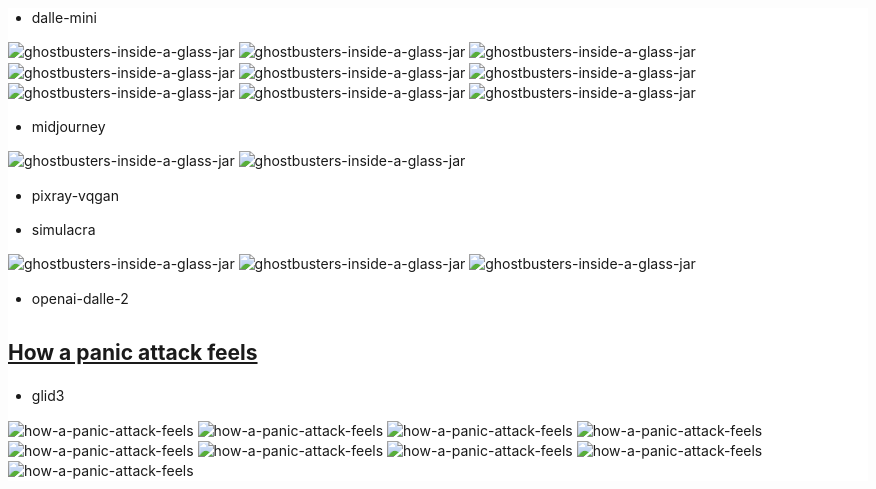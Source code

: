 - dalle-mini


<img alt="ghostbusters-inside-a-glass-jar" src="output/renders/ghostbusters-inside-a-glass-jar/dmin-1.png" width="250px" />
<img alt="ghostbusters-inside-a-glass-jar" src="output/renders/ghostbusters-inside-a-glass-jar/dmin-2.png" width="250px" />
<img alt="ghostbusters-inside-a-glass-jar" src="output/renders/ghostbusters-inside-a-glass-jar/dmin-3.png" width="250px" />
<img alt="ghostbusters-inside-a-glass-jar" src="output/renders/ghostbusters-inside-a-glass-jar/dmin-4.png" width="250px" />
<img alt="ghostbusters-inside-a-glass-jar" src="output/renders/ghostbusters-inside-a-glass-jar/dmin-5.png" width="250px" />
<img alt="ghostbusters-inside-a-glass-jar" src="output/renders/ghostbusters-inside-a-glass-jar/dmin-6.png" width="250px" />
<img alt="ghostbusters-inside-a-glass-jar" src="output/renders/ghostbusters-inside-a-glass-jar/dmin-7.png" width="250px" />
<img alt="ghostbusters-inside-a-glass-jar" src="output/renders/ghostbusters-inside-a-glass-jar/dmin-8.png" width="250px" />
<img alt="ghostbusters-inside-a-glass-jar" src="output/renders/ghostbusters-inside-a-glass-jar/dmin-9.png" width="250px" />

- midjourney


<img alt="ghostbusters-inside-a-glass-jar" src="output/renders/ghostbusters-inside-a-glass-jar/midj-1.png" width="250px" />
<img alt="ghostbusters-inside-a-glass-jar" src="output/renders/ghostbusters-inside-a-glass-jar/midj-2.png" width="250px" />

- pixray-vqgan



- simulacra


<img alt="ghostbusters-inside-a-glass-jar" src="output/renders/ghostbusters-inside-a-glass-jar/simu-1.png" width="250px" />
<img alt="ghostbusters-inside-a-glass-jar" src="output/renders/ghostbusters-inside-a-glass-jar/simu-2.png" width="250px" />
<img alt="ghostbusters-inside-a-glass-jar" src="output/renders/ghostbusters-inside-a-glass-jar/simu-3.png" width="250px" />

- openai-dalle-2




## [How a panic attack feels](#how-a-panic-attack-feels) 



- glid3


<img alt="how-a-panic-attack-feels" src="output/renders/how-a-panic-attack-feels/glid3-1.png" width="250px" />
<img alt="how-a-panic-attack-feels" src="output/renders/how-a-panic-attack-feels/glid3-2.png" width="250px" />
<img alt="how-a-panic-attack-feels" src="output/renders/how-a-panic-attack-feels/glid3-3.png" width="250px" />
<img alt="how-a-panic-attack-feels" src="output/renders/how-a-panic-attack-feels/glid3-4.png" width="250px" />
<img alt="how-a-panic-attack-feels" src="output/renders/how-a-panic-attack-feels/glid3-5.png" width="250px" />
<img alt="how-a-panic-attack-feels" src="output/renders/how-a-panic-attack-feels/glid3-6.png" width="250px" />
<img alt="how-a-panic-attack-feels" src="output/renders/how-a-panic-attack-feels/glid3-7.png" width="250px" />
<img alt="how-a-panic-attack-feels" src="output/renders/how-a-panic-attack-feels/glid3-8.png" width="250px" />
<img alt="how-a-panic-attack-feels" src="output/renders/how-a-panic-attack-feels/glid3-9.png" width="250px" />
